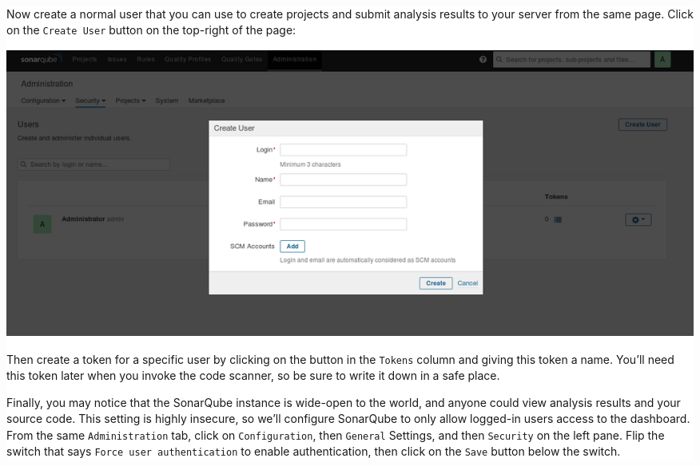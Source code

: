 Now create a normal user that you can use to create projects and submit analysis results to your server 
from the same page. Click on the `Create User` button on the top-right of the page:

![screenshot2](o9BqYtc.png)

Then create a token for a specific user by clicking on the button in the `Tokens` column 
and giving this token a name. You’ll need this token later when you invoke the code scanner, 
so be sure to write it down in a safe place.

Finally, you may notice that the SonarQube instance is wide-open to the world, 
and anyone could view analysis results and your source code. This setting is highly insecure, 
so we’ll configure SonarQube to only allow logged-in users access to the dashboard. 
From the same `Administration` tab, click on `Configuration`, then `General` Settings, 
and then `Security` on the left pane. Flip the switch that says `Force user authentication` to enable authentication,
then click on the `Save` button below the switch.
